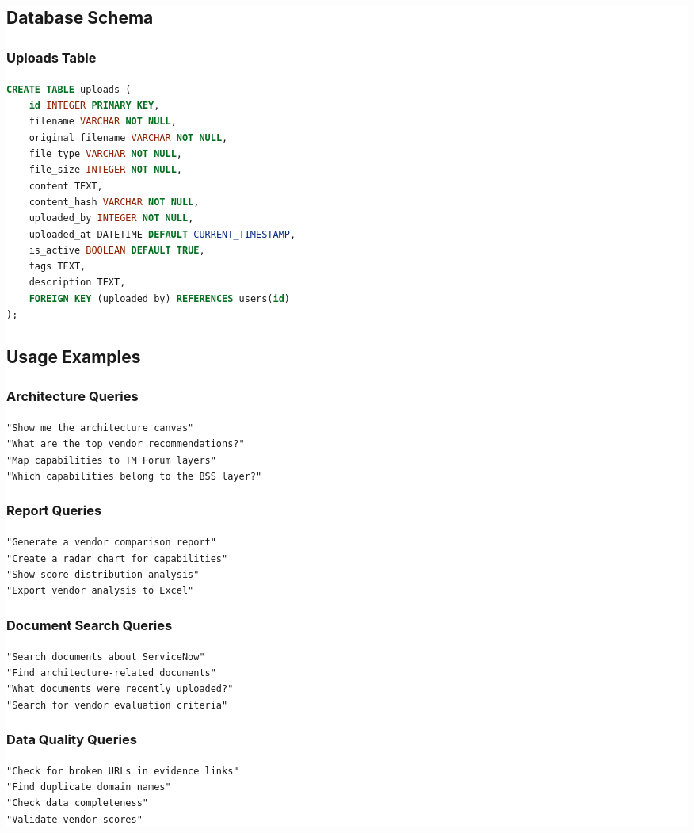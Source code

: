 ## Database Schema

### Uploads Table
```sql
CREATE TABLE uploads (
    id INTEGER PRIMARY KEY,
    filename VARCHAR NOT NULL,
    original_filename VARCHAR NOT NULL,
    file_type VARCHAR NOT NULL,
    file_size INTEGER NOT NULL,
    content TEXT,
    content_hash VARCHAR NOT NULL,
    uploaded_by INTEGER NOT NULL,
    uploaded_at DATETIME DEFAULT CURRENT_TIMESTAMP,
    is_active BOOLEAN DEFAULT TRUE,
    tags TEXT,
    description TEXT,
    FOREIGN KEY (uploaded_by) REFERENCES users(id)
);
```

## Usage Examples

### Architecture Queries
```
"Show me the architecture canvas"
"What are the top vendor recommendations?"
"Map capabilities to TM Forum layers"
"Which capabilities belong to the BSS layer?"
```

### Report Queries
```
"Generate a vendor comparison report"
"Create a radar chart for capabilities"
"Show score distribution analysis"
"Export vendor analysis to Excel"
```

### Document Search Queries
```
"Search documents about ServiceNow"
"Find architecture-related documents"
"What documents were recently uploaded?"
"Search for vendor evaluation criteria"
```

### Data Quality Queries
```
"Check for broken URLs in evidence links"
"Find duplicate domain names"
"Check data completeness"
"Validate vendor scores"
```
